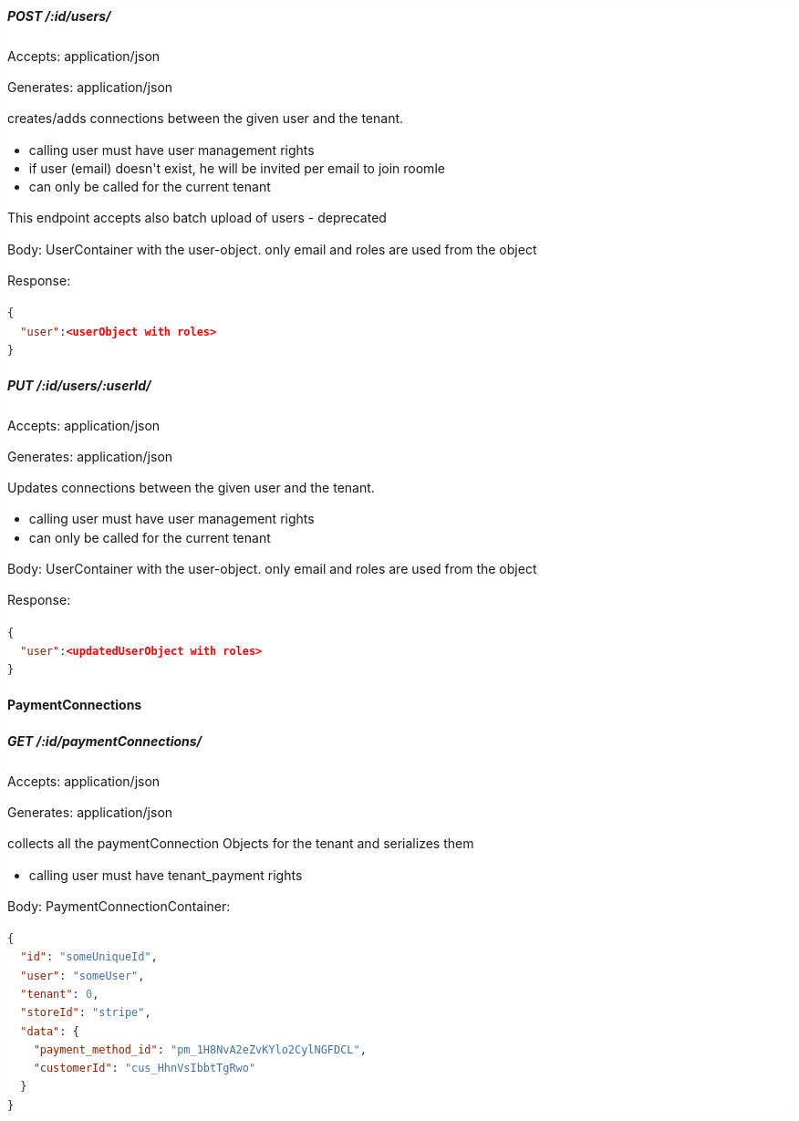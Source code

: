 ##### POST /:id/users/

Accepts: application/json

Generates: application/json

creates/adds connections between the given user and the tenant.

- calling user must have user management rights
- if user (email) doesn't exist, he will be invited per email to join roomle
- can only be called for the current tenant

This endpoint accepts also batch upload of users - deprecated

Body: UserContainer with the user-object. only email and roles are used from the object

Response:

```json
{
  "user":<userObject with roles>
}
```

##### PUT /:id/users/:userId/

Accepts: application/json

Generates: application/json

Updates connections between the given user and the tenant.

- calling user must have user management rights
- can only be called for the current tenant

Body: UserContainer with the user-object. only email and roles are used from the object

Response:

```json
{
  "user":<updatedUserObject with roles>
}
```

#### PaymentConnections

##### GET /:id/paymentConnections/

Accepts: application/json

Generates: application/json

collects all the paymentConnection Objects for the tenant and serializes them

- calling user must have tenant_payment rights

Body: PaymentConnectionContainer:

```json
{
  "id": "someUniqueId",
  "user": "someUser",
  "tenant": 0,
  "storeId": "stripe",
  "data": {
    "payment_method_id": "pm_1H8NvA2eZvKYlo2CylNGFDCL",
    "customerId": "cus_HhnVsIbbtTgRwo"
  }
}
```
